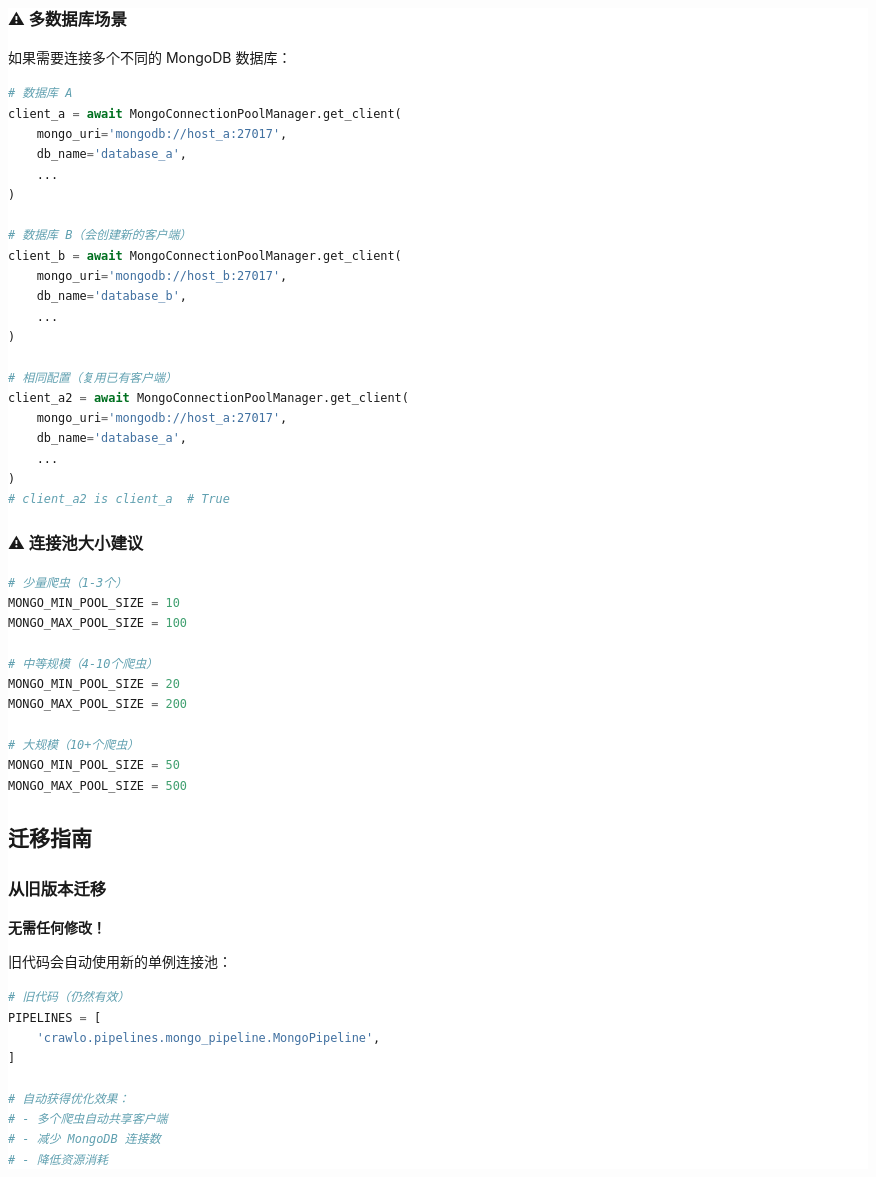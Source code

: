### ⚠️ 多数据库场景

如果需要连接多个不同的 MongoDB 数据库：

```python
# 数据库 A
client_a = await MongoConnectionPoolManager.get_client(
    mongo_uri='mongodb://host_a:27017',
    db_name='database_a',
    ...
)

# 数据库 B（会创建新的客户端）
client_b = await MongoConnectionPoolManager.get_client(
    mongo_uri='mongodb://host_b:27017',
    db_name='database_b',
    ...
)

# 相同配置（复用已有客户端）
client_a2 = await MongoConnectionPoolManager.get_client(
    mongo_uri='mongodb://host_a:27017',
    db_name='database_a',
    ...
)
# client_a2 is client_a  # True
```

### ⚠️ 连接池大小建议

```python
# 少量爬虫（1-3个）
MONGO_MIN_POOL_SIZE = 10
MONGO_MAX_POOL_SIZE = 100

# 中等规模（4-10个爬虫）
MONGO_MIN_POOL_SIZE = 20
MONGO_MAX_POOL_SIZE = 200

# 大规模（10+个爬虫）
MONGO_MIN_POOL_SIZE = 50
MONGO_MAX_POOL_SIZE = 500
```

## 迁移指南

### 从旧版本迁移

**无需任何修改！**

旧代码会自动使用新的单例连接池：

```python
# 旧代码（仍然有效）
PIPELINES = [
    'crawlo.pipelines.mongo_pipeline.MongoPipeline',
]

# 自动获得优化效果：
# - 多个爬虫自动共享客户端
# - 减少 MongoDB 连接数
# - 降低资源消耗
```
